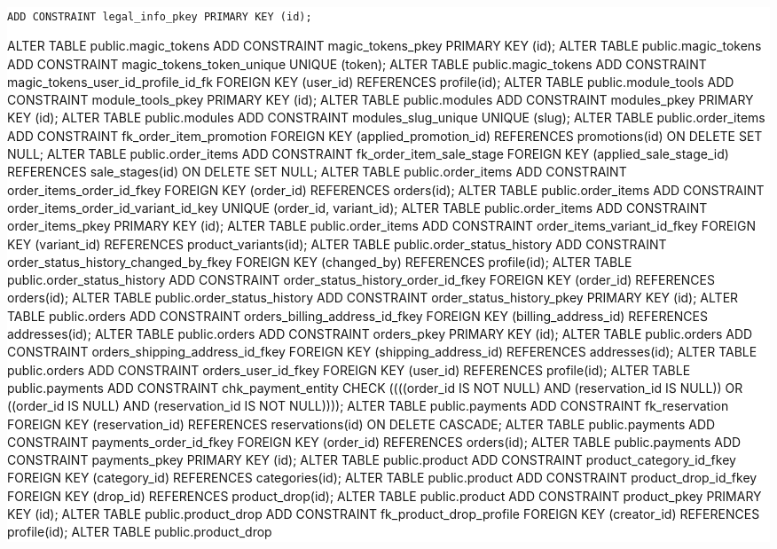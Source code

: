     ADD CONSTRAINT legal_info_pkey PRIMARY KEY (id);
ALTER TABLE public.magic_tokens
    ADD CONSTRAINT magic_tokens_pkey PRIMARY KEY (id);
ALTER TABLE public.magic_tokens
    ADD CONSTRAINT magic_tokens_token_unique UNIQUE (token);
ALTER TABLE public.magic_tokens
    ADD CONSTRAINT magic_tokens_user_id_profile_id_fk FOREIGN KEY (user_id) REFERENCES profile(id);
ALTER TABLE public.module_tools
    ADD CONSTRAINT module_tools_pkey PRIMARY KEY (id);
ALTER TABLE public.modules
    ADD CONSTRAINT modules_pkey PRIMARY KEY (id);
ALTER TABLE public.modules
    ADD CONSTRAINT modules_slug_unique UNIQUE (slug);
ALTER TABLE public.order_items
    ADD CONSTRAINT fk_order_item_promotion FOREIGN KEY (applied_promotion_id) REFERENCES promotions(id) ON DELETE SET NULL;
ALTER TABLE public.order_items
    ADD CONSTRAINT fk_order_item_sale_stage FOREIGN KEY (applied_sale_stage_id) REFERENCES sale_stages(id) ON DELETE SET NULL;
ALTER TABLE public.order_items
    ADD CONSTRAINT order_items_order_id_fkey FOREIGN KEY (order_id) REFERENCES orders(id);
ALTER TABLE public.order_items
    ADD CONSTRAINT order_items_order_id_variant_id_key UNIQUE (order_id, variant_id);
ALTER TABLE public.order_items
    ADD CONSTRAINT order_items_pkey PRIMARY KEY (id);
ALTER TABLE public.order_items
    ADD CONSTRAINT order_items_variant_id_fkey FOREIGN KEY (variant_id) REFERENCES product_variants(id);
ALTER TABLE public.order_status_history
    ADD CONSTRAINT order_status_history_changed_by_fkey FOREIGN KEY (changed_by) REFERENCES profile(id);
ALTER TABLE public.order_status_history
    ADD CONSTRAINT order_status_history_order_id_fkey FOREIGN KEY (order_id) REFERENCES orders(id);
ALTER TABLE public.order_status_history
    ADD CONSTRAINT order_status_history_pkey PRIMARY KEY (id);
ALTER TABLE public.orders
    ADD CONSTRAINT orders_billing_address_id_fkey FOREIGN KEY (billing_address_id) REFERENCES addresses(id);
ALTER TABLE public.orders
    ADD CONSTRAINT orders_pkey PRIMARY KEY (id);
ALTER TABLE public.orders
    ADD CONSTRAINT orders_shipping_address_id_fkey FOREIGN KEY (shipping_address_id) REFERENCES addresses(id);
ALTER TABLE public.orders
    ADD CONSTRAINT orders_user_id_fkey FOREIGN KEY (user_id) REFERENCES profile(id);
ALTER TABLE public.payments
    ADD CONSTRAINT chk_payment_entity CHECK ((((order_id IS NOT NULL) AND (reservation_id IS NULL)) OR ((order_id IS NULL) AND (reservation_id IS NOT NULL))));
ALTER TABLE public.payments
    ADD CONSTRAINT fk_reservation FOREIGN KEY (reservation_id) REFERENCES reservations(id) ON DELETE CASCADE;
ALTER TABLE public.payments
    ADD CONSTRAINT payments_order_id_fkey FOREIGN KEY (order_id) REFERENCES orders(id);
ALTER TABLE public.payments
    ADD CONSTRAINT payments_pkey PRIMARY KEY (id);
ALTER TABLE public.product
    ADD CONSTRAINT product_category_id_fkey FOREIGN KEY (category_id) REFERENCES categories(id);
ALTER TABLE public.product
    ADD CONSTRAINT product_drop_id_fkey FOREIGN KEY (drop_id) REFERENCES product_drop(id);
ALTER TABLE public.product
    ADD CONSTRAINT product_pkey PRIMARY KEY (id);
ALTER TABLE public.product_drop
    ADD CONSTRAINT fk_product_drop_profile FOREIGN KEY (creator_id) REFERENCES profile(id);
ALTER TABLE public.product_drop